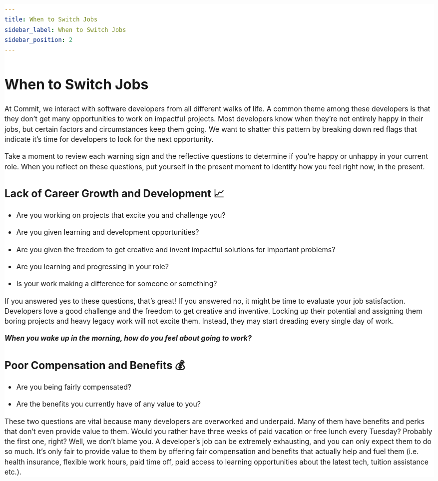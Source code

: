 ```yaml
---
title: When to Switch Jobs
sidebar_label: When to Switch Jobs
sidebar_position: 2
---
```


# When to Switch Jobs

At Commit, we interact with software developers from all different walks of life. A common theme among these developers is that they don’t get many opportunities to work on impactful projects. Most developers know when they’re not entirely happy in their jobs, but certain factors and circumstances keep them going. We want to shatter this pattern by breaking down red flags that indicate it’s time for developers to look for the next opportunity. 

Take a moment to review each warning sign and the reflective questions to determine if you’re happy or unhappy in your current role. When you reflect on these questions, put yourself in the present moment to identify how you feel right now, in the present.

## Lack of Career Growth and Development 📈

-   Are you working on projects that excite you and challenge you?
    
-   Are you given learning and development opportunities?
    
-   Are you given the freedom to get creative and invent impactful solutions for important problems?
    
-   Are you learning and progressing in your role?
    
-   Is your work making a difference for someone or something?
    
If you answered yes to these questions, that’s great! If you answered no, it might be time to evaluate your job satisfaction. Developers love a good challenge and the freedom to get creative and inventive. Locking up their potential and assigning them boring projects and heavy legacy work will not excite them. Instead, they may start dreading every single day of work.

***When you wake up in the morning, how do you feel about going to work?***

## Poor Compensation and Benefits 💰

-   Are you being fairly compensated?
    
-   Are the benefits you currently have of any value to you?
    
These two questions are vital because many developers are overworked and underpaid. Many of them have benefits and perks that don’t even provide value to them. Would you rather have three weeks of paid vacation or free lunch every Tuesday? Probably the first one, right? Well, we don’t blame you. A developer’s job can be extremely exhausting, and you can only expect them to do so much. It’s only fair to provide value to them by offering fair compensation and benefits that actually help and fuel them (i.e. health insurance, flexible work hours, paid time off, paid access to learning opportunities about the latest tech, tuition assistance etc.).
